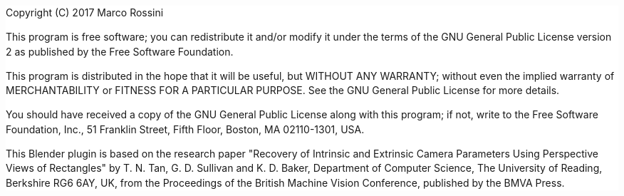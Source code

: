 Copyright (C) 2017  Marco Rossini

This program is free software; you can redistribute it and/or
modify it under the terms of the GNU General Public License
version 2 as published by the Free Software Foundation.

This program is distributed in the hope that it will be useful,
but WITHOUT ANY WARRANTY; without even the implied warranty of
MERCHANTABILITY or FITNESS FOR A PARTICULAR PURPOSE.  See the
GNU General Public License for more details.

You should have received a copy of the GNU General Public License
along with this program; if not, write to the Free Software
Foundation, Inc., 51 Franklin Street, Fifth Floor, Boston, MA  02110-1301, USA.

This Blender plugin is based on the research paper "Recovery of Intrinsic
and Extrinsic Camera Parameters Using Perspective Views of Rectangles" by
T. N. Tan, G. D. Sullivan and K. D. Baker, Department of Computer Science,
The University of Reading, Berkshire RG6 6AY, UK,
from the Proceedings of the British Machine Vision Conference, published by
the BMVA Press.
